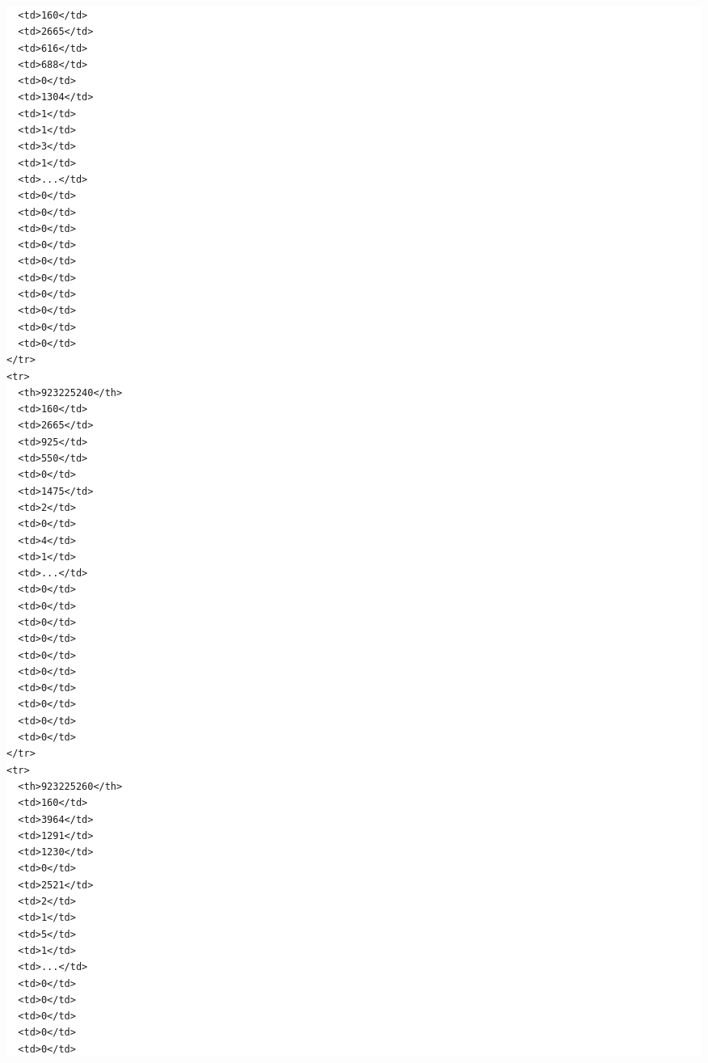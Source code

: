       <td>160</td>
      <td>2665</td>
      <td>616</td>
      <td>688</td>
      <td>0</td>
      <td>1304</td>
      <td>1</td>
      <td>1</td>
      <td>3</td>
      <td>1</td>
      <td>...</td>
      <td>0</td>
      <td>0</td>
      <td>0</td>
      <td>0</td>
      <td>0</td>
      <td>0</td>
      <td>0</td>
      <td>0</td>
      <td>0</td>
      <td>0</td>
    </tr>
    <tr>
      <th>923225240</th>
      <td>160</td>
      <td>2665</td>
      <td>925</td>
      <td>550</td>
      <td>0</td>
      <td>1475</td>
      <td>2</td>
      <td>0</td>
      <td>4</td>
      <td>1</td>
      <td>...</td>
      <td>0</td>
      <td>0</td>
      <td>0</td>
      <td>0</td>
      <td>0</td>
      <td>0</td>
      <td>0</td>
      <td>0</td>
      <td>0</td>
      <td>0</td>
    </tr>
    <tr>
      <th>923225260</th>
      <td>160</td>
      <td>3964</td>
      <td>1291</td>
      <td>1230</td>
      <td>0</td>
      <td>2521</td>
      <td>2</td>
      <td>1</td>
      <td>5</td>
      <td>1</td>
      <td>...</td>
      <td>0</td>
      <td>0</td>
      <td>0</td>
      <td>0</td>
      <td>0</td>
